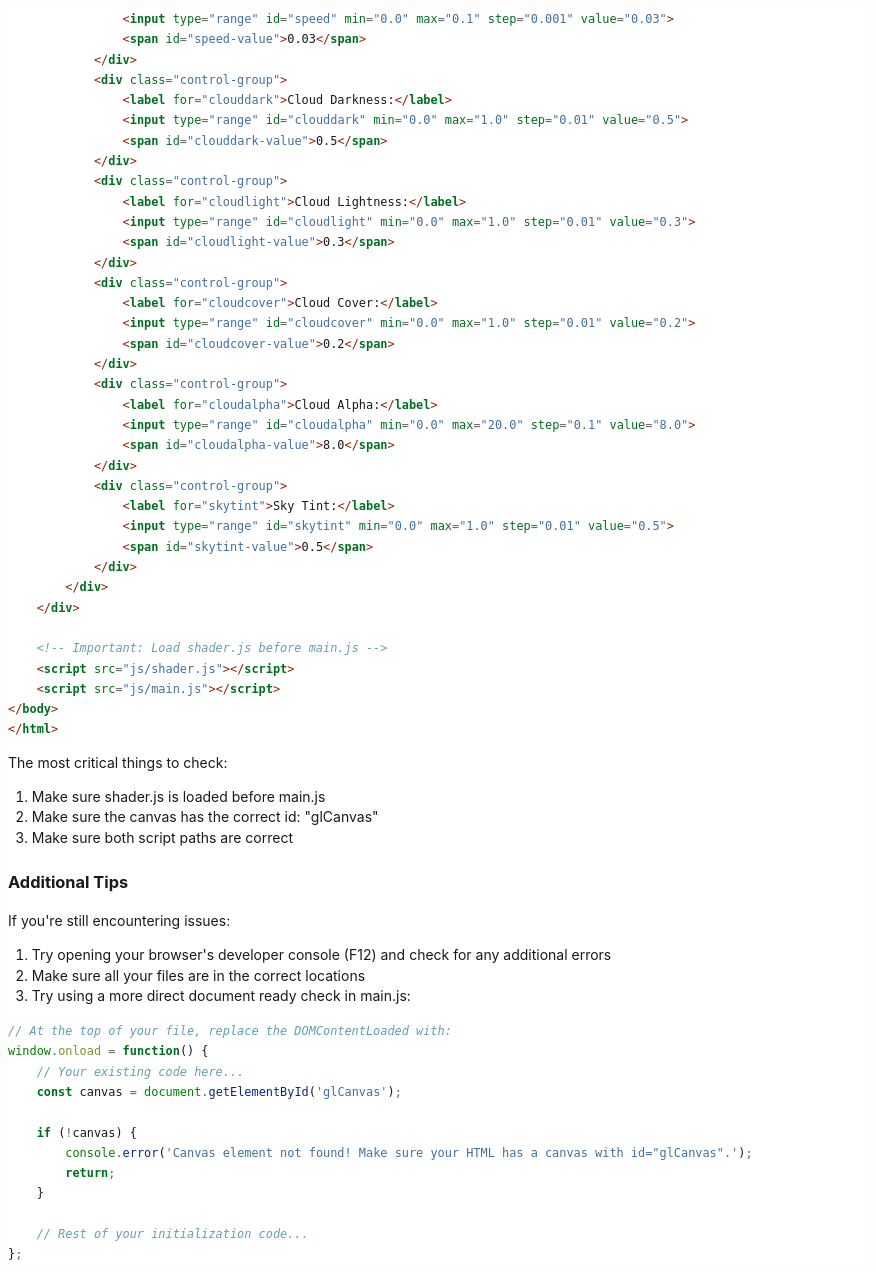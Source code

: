 ````html
                <input type="range" id="speed" min="0.0" max="0.1" step="0.001" value="0.03">
                <span id="speed-value">0.03</span>
            </div>
            <div class="control-group">
                <label for="clouddark">Cloud Darkness:</label>
                <input type="range" id="clouddark" min="0.0" max="1.0" step="0.01" value="0.5">
                <span id="clouddark-value">0.5</span>
            </div>
            <div class="control-group">
                <label for="cloudlight">Cloud Lightness:</label>
                <input type="range" id="cloudlight" min="0.0" max="1.0" step="0.01" value="0.3">
                <span id="cloudlight-value">0.3</span>
            </div>
            <div class="control-group">
                <label for="cloudcover">Cloud Cover:</label>
                <input type="range" id="cloudcover" min="0.0" max="1.0" step="0.01" value="0.2">
                <span id="cloudcover-value">0.2</span>
            </div>
            <div class="control-group">
                <label for="cloudalpha">Cloud Alpha:</label>
                <input type="range" id="cloudalpha" min="0.0" max="20.0" step="0.1" value="8.0">
                <span id="cloudalpha-value">8.0</span>
            </div>
            <div class="control-group">
                <label for="skytint">Sky Tint:</label>
                <input type="range" id="skytint" min="0.0" max="1.0" step="0.01" value="0.5">
                <span id="skytint-value">0.5</span>
            </div>
        </div>
    </div>

    <!-- Important: Load shader.js before main.js -->
    <script src="js/shader.js"></script>
    <script src="js/main.js"></script>
</body>
</html>
````

The most critical things to check:
1. Make sure shader.js is loaded before main.js
2. Make sure the canvas has the correct id: "glCanvas"
3. Make sure both script paths are correct

### Additional Tips

If you're still encountering issues:

1. Try opening your browser's developer console (F12) and check for any additional errors
2. Make sure all your files are in the correct locations
3. Try using a more direct document ready check in main.js:

````javascript
// At the top of your file, replace the DOMContentLoaded with:
window.onload = function() {
    // Your existing code here...
    const canvas = document.getElementById('glCanvas');
    
    if (!canvas) {
        console.error('Canvas element not found! Make sure your HTML has a canvas with id="glCanvas".');
        return;
    }
    
    // Rest of your initialization code...
};
````
